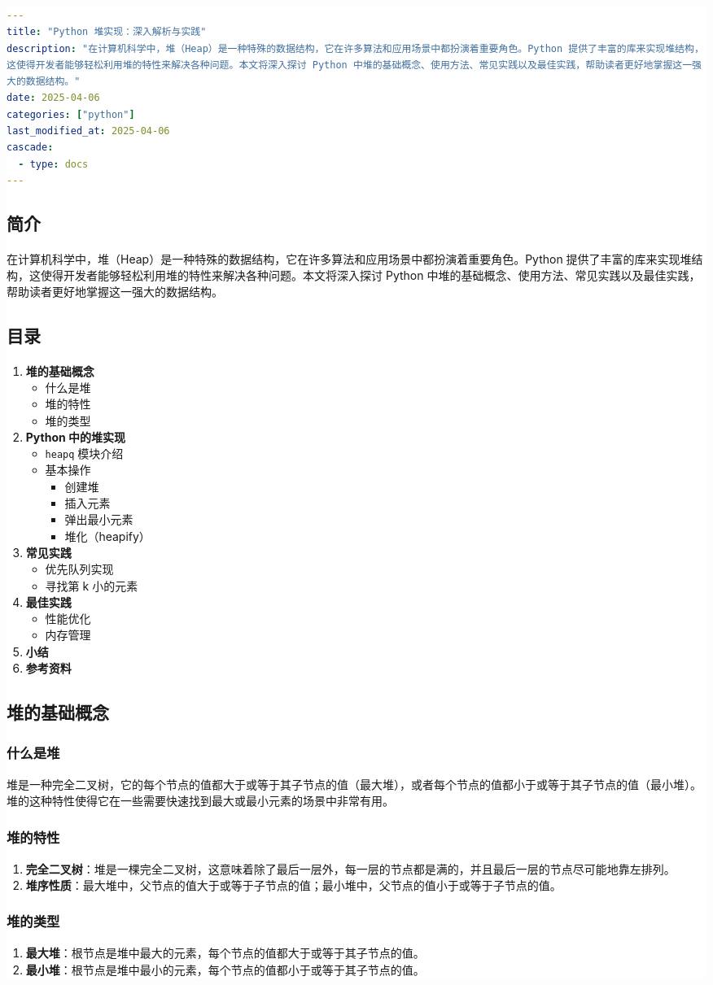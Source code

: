 ```yaml
---
title: "Python 堆实现：深入解析与实践"
description: "在计算机科学中，堆（Heap）是一种特殊的数据结构，它在许多算法和应用场景中都扮演着重要角色。Python 提供了丰富的库来实现堆结构，这使得开发者能够轻松利用堆的特性来解决各种问题。本文将深入探讨 Python 中堆的基础概念、使用方法、常见实践以及最佳实践，帮助读者更好地掌握这一强大的数据结构。"
date: 2025-04-06
categories: ["python"]
last_modified_at: 2025-04-06
cascade:
  - type: docs
---
```



## 简介
在计算机科学中，堆（Heap）是一种特殊的数据结构，它在许多算法和应用场景中都扮演着重要角色。Python 提供了丰富的库来实现堆结构，这使得开发者能够轻松利用堆的特性来解决各种问题。本文将深入探讨 Python 中堆的基础概念、使用方法、常见实践以及最佳实践，帮助读者更好地掌握这一强大的数据结构。


## 目录
1. **堆的基础概念**
    - 什么是堆
    - 堆的特性
    - 堆的类型
2. **Python 中的堆实现**
    - `heapq` 模块介绍
    - 基本操作
        - 创建堆
        - 插入元素
        - 弹出最小元素
        - 堆化（heapify）
3. **常见实践**
    - 优先队列实现
    - 寻找第 k 小的元素
4. **最佳实践**
    - 性能优化
    - 内存管理
5. **小结**
6. **参考资料**

## 堆的基础概念
### 什么是堆
堆是一种完全二叉树，它的每个节点的值都大于或等于其子节点的值（最大堆），或者每个节点的值都小于或等于其子节点的值（最小堆）。堆的这种特性使得它在一些需要快速找到最大或最小元素的场景中非常有用。

### 堆的特性
1. **完全二叉树**：堆是一棵完全二叉树，这意味着除了最后一层外，每一层的节点都是满的，并且最后一层的节点尽可能地靠左排列。
2. **堆序性质**：最大堆中，父节点的值大于或等于子节点的值；最小堆中，父节点的值小于或等于子节点的值。

### 堆的类型
1. **最大堆**：根节点是堆中最大的元素，每个节点的值都大于或等于其子节点的值。
2. **最小堆**：根节点是堆中最小的元素，每个节点的值都小于或等于其子节点的值。
